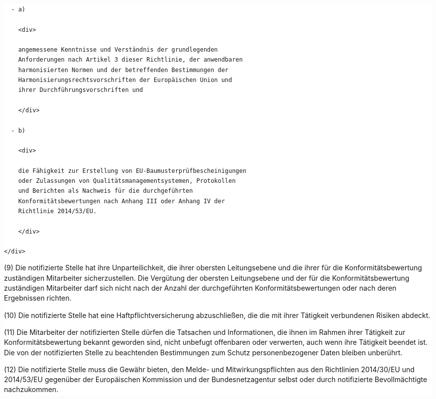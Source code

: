       - a)
        
        <div>
        
        angemessene Kenntnisse und Verständnis der grundlegenden
        Anforderungen nach Artikel 3 dieser Richtlinie, der anwendbaren
        harmonisierten Normen und der betreffenden Bestimmungen der
        Harmonisierungsrechtsvorschriften der Europäischen Union und
        ihrer Durchführungsvorschriften und
        
        </div>
    
      - b)
        
        <div>
        
        die Fähigkeit zur Erstellung von EU-Baumusterprüfbescheinigungen
        oder Zulassungen von Qualitätsmanagementsystemen, Protokollen
        und Berichten als Nachweis für die durchgeführten
        Konformitätsbewertungen nach Anhang III oder Anhang IV der
        Richtlinie 2014/53/EU.
        
        </div>
    
    </div>

</div>

<div class="jurAbsatz">

(9) Die notifizierte Stelle hat ihre Unparteilichkeit, die ihrer
obersten Leitungsebene und die ihrer für die Konformitätsbewertung
zuständigen Mitarbeiter sicherzustellen. Die Vergütung der obersten
Leitungsebene und der für die Konformitätsbewertung zuständigen
Mitarbeiter darf sich nicht nach der Anzahl der durchgeführten
Konformitätsbewertungen oder nach deren Ergebnissen richten.

</div>

<div class="jurAbsatz">

(10) Die notifizierte Stelle hat eine Haftpflichtversicherung
abzuschließen, die die mit ihrer Tätigkeit verbundenen Risiken abdeckt.

</div>

<div class="jurAbsatz">

(11) Die Mitarbeiter der notifizierten Stelle dürfen die Tatsachen und
Informationen, die ihnen im Rahmen ihrer Tätigkeit zur
Konformitätsbewertung bekannt geworden sind, nicht unbefugt offenbaren
oder verwerten, auch wenn ihre Tätigkeit beendet ist. Die von der
notifizierten Stelle zu beachtenden Bestimmungen zum Schutz
personenbezogener Daten bleiben unberührt.

</div>

<div class="jurAbsatz">

(12) Die notifizierte Stelle muss die Gewähr bieten, den Melde- und
Mitwirkungspflichten aus den Richtlinien 2014/30/EU und 2014/53/EU
gegenüber der Europäischen Kommission und der Bundesnetzagentur selbst
oder durch notifizierte Bevollmächtigte nachzukommen.
